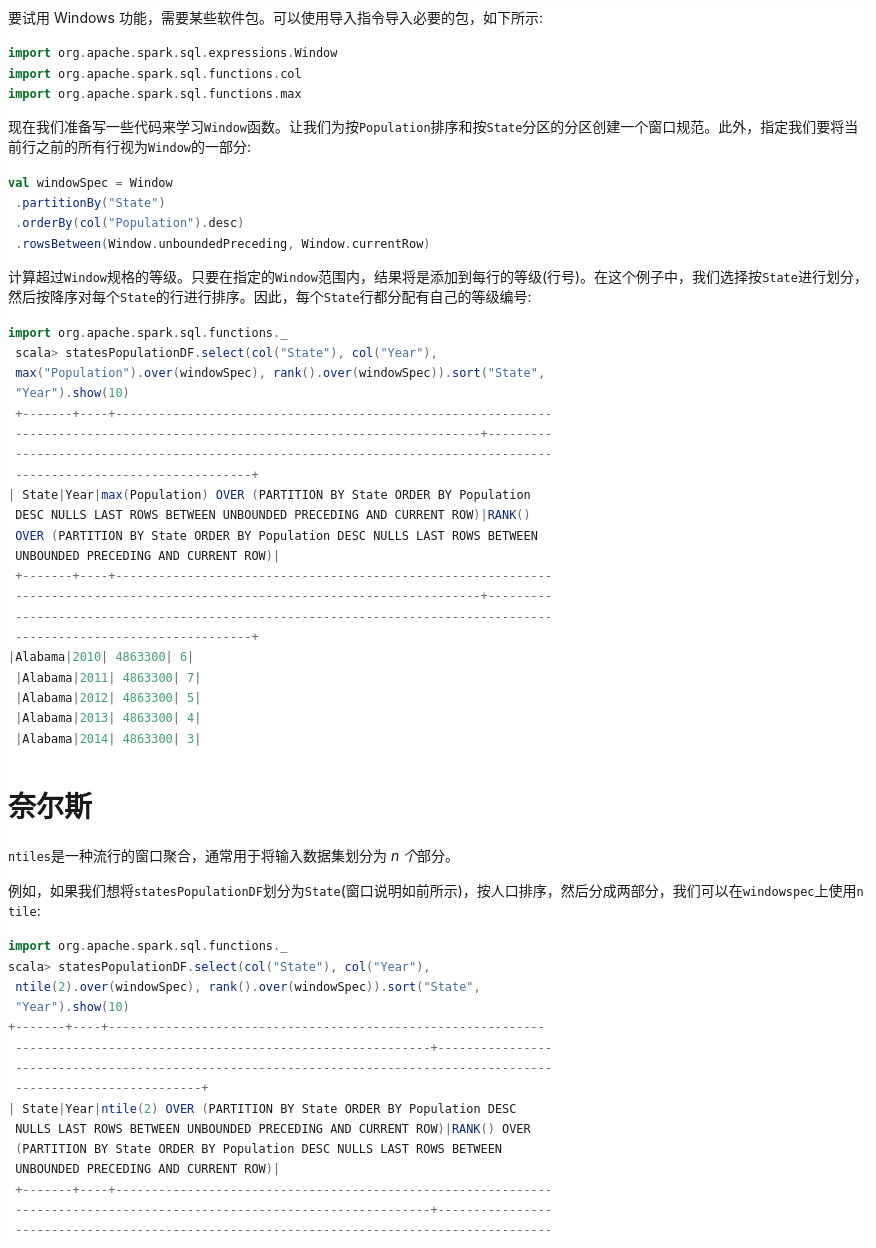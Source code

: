 要试用 Windows 功能，需要某些软件包。可以使用导入指令导入必要的包，如下所示:

```scala
import org.apache.spark.sql.expressions.Window
import org.apache.spark.sql.functions.col
import org.apache.spark.sql.functions.max
```

现在我们准备写一些代码来学习`Window`函数。让我们为按`Population`排序和按`State`分区的分区创建一个窗口规范。此外，指定我们要将当前行之前的所有行视为`Window`的一部分:

```scala
val windowSpec = Window
 .partitionBy("State")
 .orderBy(col("Population").desc)
 .rowsBetween(Window.unboundedPreceding, Window.currentRow)
```

计算超过`Window`规格的等级。只要在指定的`Window`范围内，结果将是添加到每行的等级(行号)。在这个例子中，我们选择按`State`进行划分，然后按降序对每个`State`的行进行排序。因此，每个`State`行都分配有自己的等级编号:

```scala
import org.apache.spark.sql.functions._
 scala> statesPopulationDF.select(col("State"), col("Year"),
 max("Population").over(windowSpec), rank().over(windowSpec)).sort("State",
 "Year").show(10)
 +-------+----+-------------------------------------------------------------
 -----------------------------------------------------------------+---------
 ---------------------------------------------------------------------------
 ---------------------------------+
| State|Year|max(Population) OVER (PARTITION BY State ORDER BY Population
 DESC NULLS LAST ROWS BETWEEN UNBOUNDED PRECEDING AND CURRENT ROW)|RANK()
 OVER (PARTITION BY State ORDER BY Population DESC NULLS LAST ROWS BETWEEN
 UNBOUNDED PRECEDING AND CURRENT ROW)|
 +-------+----+-------------------------------------------------------------
 -----------------------------------------------------------------+---------
 ---------------------------------------------------------------------------
 ---------------------------------+
|Alabama|2010| 4863300| 6|
 |Alabama|2011| 4863300| 7|
 |Alabama|2012| 4863300| 5|
 |Alabama|2013| 4863300| 4|
 |Alabama|2014| 4863300| 3|
```

# 奈尔斯

`ntiles`是一种流行的窗口聚合，通常用于将输入数据集划分为 *n 个*部分。

例如，如果我们想将`statesPopulationDF`划分为`State`(窗口说明如前所示)，按人口排序，然后分成两部分，我们可以在`windowspec`上使用`ntile`:

```scala
import org.apache.spark.sql.functions._
scala> statesPopulationDF.select(col("State"), col("Year"),
 ntile(2).over(windowSpec), rank().over(windowSpec)).sort("State",
 "Year").show(10)
+-------+----+-------------------------------------------------------------
 ----------------------------------------------------------+----------------
 ---------------------------------------------------------------------------
 --------------------------+
| State|Year|ntile(2) OVER (PARTITION BY State ORDER BY Population DESC
 NULLS LAST ROWS BETWEEN UNBOUNDED PRECEDING AND CURRENT ROW)|RANK() OVER
 (PARTITION BY State ORDER BY Population DESC NULLS LAST ROWS BETWEEN
 UNBOUNDED PRECEDING AND CURRENT ROW)|
 +-------+----+-------------------------------------------------------------
 ----------------------------------------------------------+----------------
 ---------------------------------------------------------------------------
```